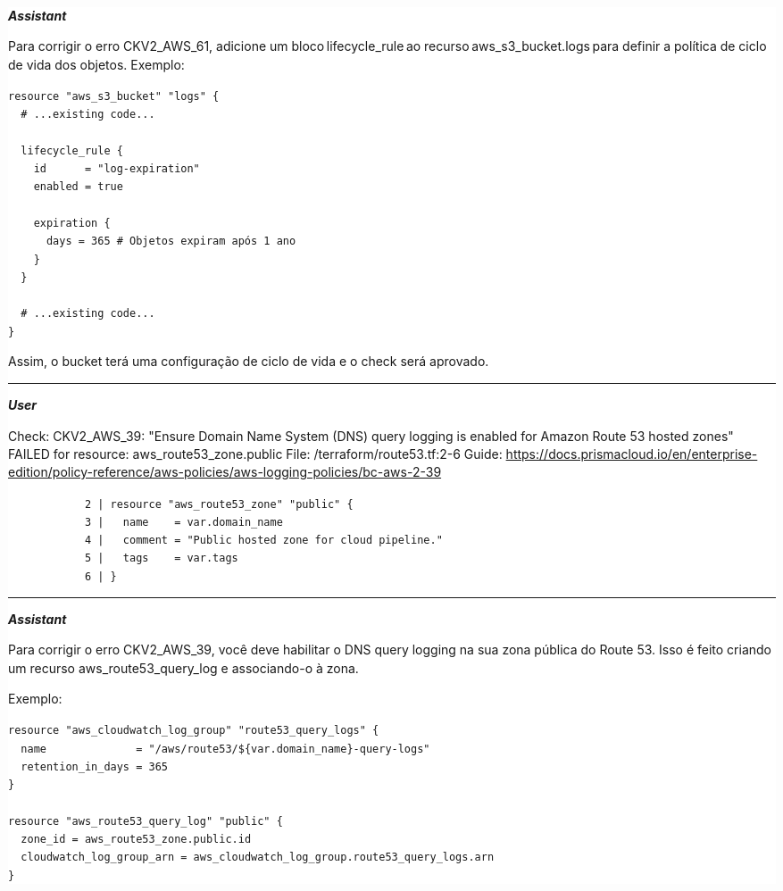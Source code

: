 
_**Assistant**_

Para corrigir o erro CKV2_AWS_61, adicione um bloco lifecycle_rule ao recurso aws_s3_bucket.logs para definir a política de ciclo de vida dos objetos. Exemplo:

```hcl
resource "aws_s3_bucket" "logs" {
  # ...existing code...

  lifecycle_rule {
    id      = "log-expiration"
    enabled = true

    expiration {
      days = 365 # Objetos expiram após 1 ano
    }
  }

  # ...existing code...
}
```

Assim, o bucket terá uma configuração de ciclo de vida e o check será aprovado.

---

_**User**_

Check: CKV2_AWS_39: "Ensure Domain Name System (DNS) query logging is enabled for Amazon Route 53 hosted zones"
FAILED for resource: aws_route53_zone.public
File: /terraform/route53.tf:2-6
Guide: https://docs.prismacloud.io/en/enterprise-edition/policy-reference/aws-policies/aws-logging-policies/bc-aws-2-39

                2 | resource "aws_route53_zone" "public" {
                3 |   name    = var.domain_name
                4 |   comment = "Public hosted zone for cloud pipeline."
                5 |   tags    = var.tags
                6 | }

---

_**Assistant**_

Para corrigir o erro CKV2_AWS_39, você deve habilitar o DNS query logging na sua zona pública do Route 53. Isso é feito criando um recurso aws_route53_query_log e associando-o à zona.

Exemplo:

```hcl
resource "aws_cloudwatch_log_group" "route53_query_logs" {
  name              = "/aws/route53/${var.domain_name}-query-logs"
  retention_in_days = 365
}

resource "aws_route53_query_log" "public" {
  zone_id = aws_route53_zone.public.id
  cloudwatch_log_group_arn = aws_cloudwatch_log_group.route53_query_logs.arn
}
```
